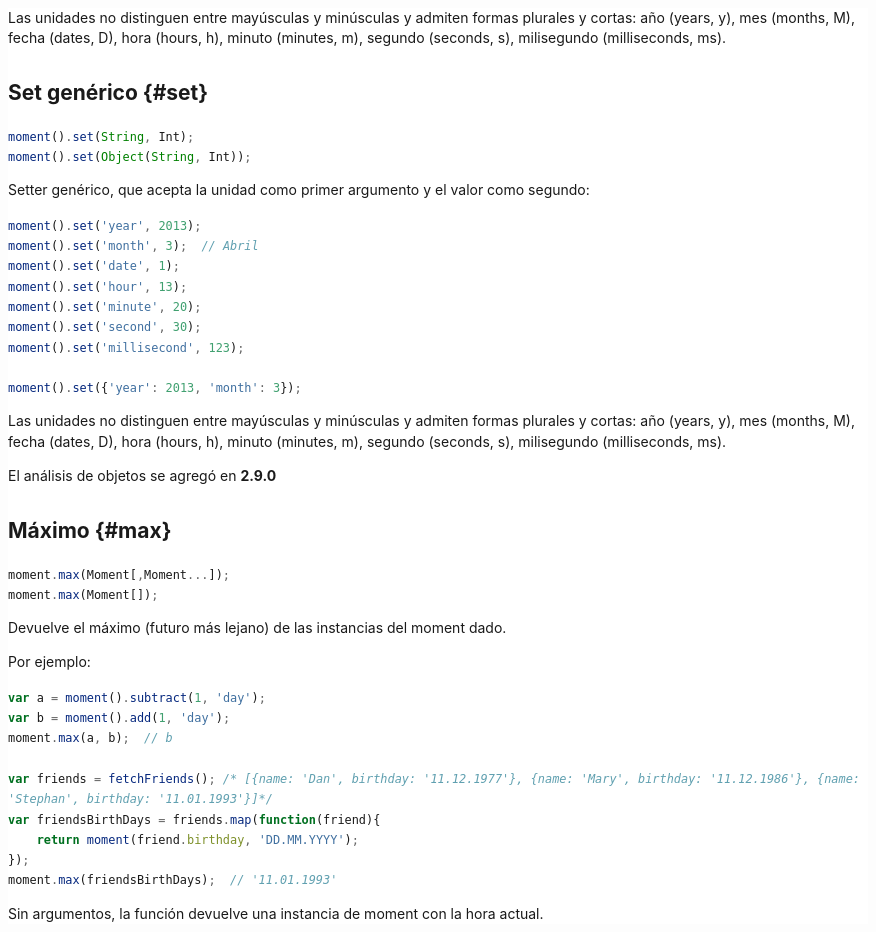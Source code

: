 Las unidades no distinguen entre mayúsculas y minúsculas y admiten formas plurales y cortas: año (years, y), mes (months, M), fecha (dates, D), hora (hours, h), minuto (minutes, m), segundo (seconds, s), milisegundo (milliseconds, ms).

## Set genérico {#set}

```javascript {filename="Firma del método"}
moment().set(String, Int);
moment().set(Object(String, Int));
```

Setter genérico, que acepta la unidad como primer argumento y el valor como segundo:

```javascript {filename="JavaScript"}
moment().set('year', 2013);
moment().set('month', 3);  // Abril
moment().set('date', 1);
moment().set('hour', 13);
moment().set('minute', 20);
moment().set('second', 30);
moment().set('millisecond', 123);

moment().set({'year': 2013, 'month': 3});
```

Las unidades no distinguen entre mayúsculas y minúsculas y admiten formas plurales y cortas: año (years, y), mes (months, M), fecha (dates, D), hora (hours, h), minuto (minutes, m), segundo (seconds, s), milisegundo (milliseconds, ms).

El análisis de objetos se agregó en **2.9.0**

## Máximo {#max}

```javascript {filename="Firma del método"}
moment.max(Moment[,Moment...]);
moment.max(Moment[]);
```

Devuelve el máximo (futuro más lejano) de las instancias del moment dado.

Por ejemplo:

```javascript {filename="JavaScript"}
var a = moment().subtract(1, 'day');
var b = moment().add(1, 'day');
moment.max(a, b);  // b

var friends = fetchFriends(); /* [{name: 'Dan', birthday: '11.12.1977'}, {name: 'Mary', birthday: '11.12.1986'}, {name: 'Stephan', birthday: '11.01.1993'}]*/
var friendsBirthDays = friends.map(function(friend){
    return moment(friend.birthday, 'DD.MM.YYYY');
});
moment.max(friendsBirthDays);  // '11.01.1993'
```

Sin argumentos, la función devuelve una instancia de moment con la hora actual.
